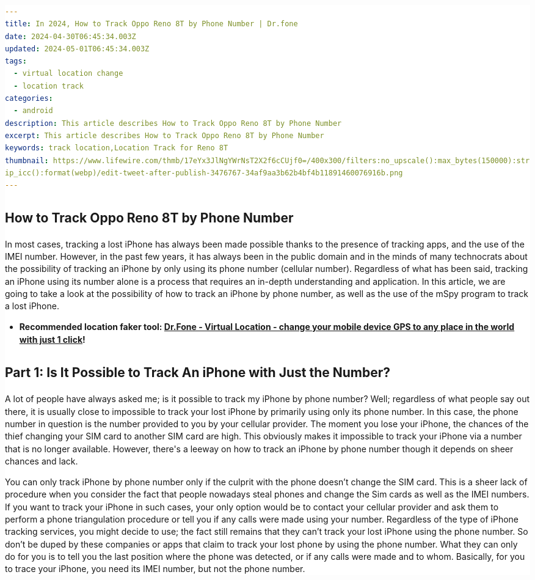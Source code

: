 ```yaml
---
title: In 2024, How to Track Oppo Reno 8T by Phone Number | Dr.fone
date: 2024-04-30T06:45:34.003Z
updated: 2024-05-01T06:45:34.003Z
tags: 
  - virtual location change
  - location track
categories:
  - android
description: This article describes How to Track Oppo Reno 8T by Phone Number
excerpt: This article describes How to Track Oppo Reno 8T by Phone Number
keywords: track location,Location Track for Reno 8T
thumbnail: https://www.lifewire.com/thmb/17eYx3JlNgYWrNsT2X2f6cCUjf0=/400x300/filters:no_upscale():max_bytes(150000):strip_icc():format(webp)/edit-tweet-after-publish-3476767-34af9aa3b62b4bf4b11891460076916b.png
---
```


## How to Track Oppo Reno 8T by Phone Number

In most cases, tracking a lost iPhone has always been made possible thanks to the presence of tracking apps, and the use of the IMEI number. However, in the past few years, it has always been in the public domain and in the minds of many technocrats about the possibility of tracking an iPhone by only using its phone number (cellular number). Regardless of what has been said, tracking an iPhone using its number alone is a process that requires an in-depth understanding and application. In this article, we are going to take a look at the possibility of how to track an iPhone by phone number, as well as the use of the mSpy program to track a lost iPhone.

- **Recommended location faker tool: [Dr.Fone - Virtual Location - change your mobile device GPS to any place in the world with just 1 click](https://tools.techidaily.com/wondershare/drfone/virtual-location-changer/)!**

## Part 1: Is It Possible to Track An iPhone with Just the Number?

A lot of people have always asked me; is it possible to track my iPhone by phone number? Well; regardless of what people say out there, it is usually close to impossible to track your lost iPhone by primarily using only its phone number. In this case, the phone number in question is the number provided to you by your cellular provider. The moment you lose your iPhone, the chances of the thief changing your SIM card to another SIM card are high. This obviously makes it impossible to track your iPhone via a number that is no longer available. However, there's a leeway on how to track an iPhone by phone number though it depends on sheer chances and lack.

You can only track iPhone by phone number only if the culprit with the phone doesn’t change the SIM card. This is a sheer lack of procedure when you consider the fact that people nowadays steal phones and change the Sim cards as well as the IMEI numbers. If you want to track your iPhone in such cases, your only option would be to contact your cellular provider and ask them to perform a phone triangulation procedure or tell you if any calls were made using your number. Regardless of the type of iPhone tracking services, you might decide to use; the fact still remains that they can’t track your lost iPhone using the phone number. So don’t be duped by these companies or apps that claim to track your lost phone by using the phone number. What they can only do for you is to tell you the last position where the phone was detected, or if any calls were made and to whom. Basically, for you to trace your iPhone, you need its IMEI number, but not the phone number.
